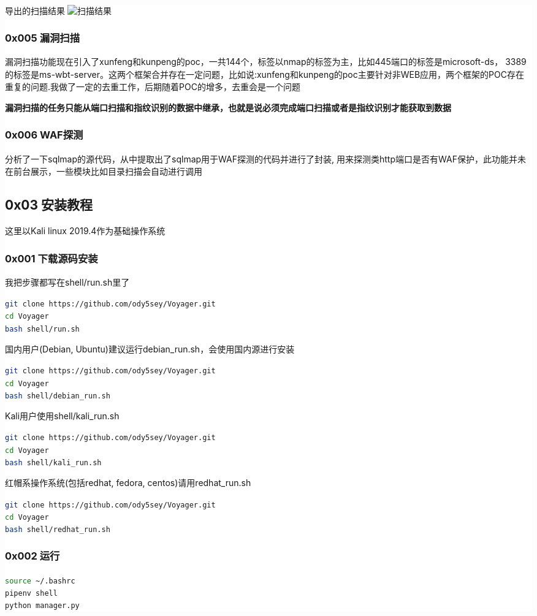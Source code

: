 导出的扫描结果
![扫描结果](img/img1.png)

### 0x005 漏洞扫描
漏洞扫描功能现在引入了xunfeng和kunpeng的poc，一共144个，标签以nmap的标签为主，比如445端口的标签是microsoft-ds， 3389的标签是ms-wbt-server。这两个框架合并存在一定问题，比如说:xunfeng和kunpeng的poc主要针对非WEB应用，两个框架的POC存在重复的问题.我做了一定的去重工作，后期随着POC的增多，去重会是一个问题

**漏洞扫描的任务只能从端口扫描和指纹识别的数据中继承，也就是说必须完成端口扫描或者是指纹识别才能获取到数据**

### 0x006 WAF探测
分析了一下sqlmap的源代码，从中提取出了sqlmap用于WAF探测的代码并进行了封装, 用来探测类http端口是否有WAF保护，此功能并未在前台展示，一些模块比如目录扫描会自动进行调用

## 0x03 安装教程

这里以Kali linux 2019.4作为基础操作系统



### 0x001 下载源码安装

我把步骤都写在shell/run.sh里了

```bash
git clone https://github.com/ody5sey/Voyager.git
cd Voyager
bash shell/run.sh
```

国内用户(Debian, Ubuntu)建议运行debian_run.sh，会使用国内源进行安装

```bash
git clone https://github.com/ody5sey/Voyager.git
cd Voyager
bash shell/debian_run.sh
```

Kali用户使用shell/kali_run.sh
```bash
git clone https://github.com/ody5sey/Voyager.git
cd Voyager
bash shell/kali_run.sh
```

红帽系操作系统(包括redhat, fedora, centos)请用redhat_run.sh

```bash
git clone https://github.com/ody5sey/Voyager.git
cd Voyager
bash shell/redhat_run.sh
```


### 0x002 运行

```bash
source ~/.bashrc
pipenv shell
python manager.py
```
